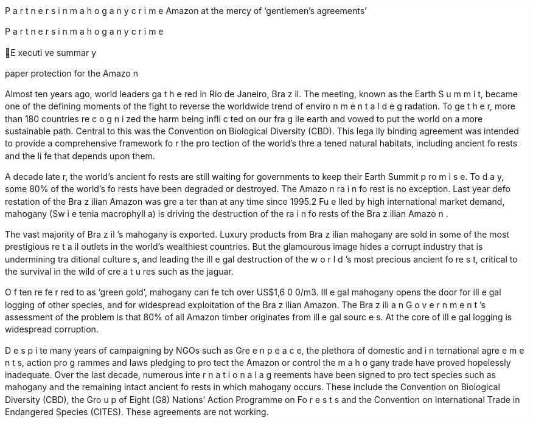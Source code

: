 P a r t n e r s  i n
m a h o g a n y
c r i m e
Amazon at the mercy of
‘gentlemen’s agreements’

P a r t n e r s   i n   m a h o g a n y   c r i m e

E xecuti ve summar y

paper protection for the Amazo n

Almost ten years ago, world leaders ga t h e red in Rio de Janeiro, Bra z il. The meeting, known as the Earth
S u m m i t, became one of the defining moments of the fight to reverse the worldwide trend of enviro n m e n t a l
d e g radation. To ge t h e r, more than 180 countries re c o g n i zed the harm being infli c ted on our fra g ile earth
and vowed to put the world on a more sustainable path. Central to this was the Convention on Biological
Diversity (CBD). This lega lly binding agreement was intended to provide a comprehensive framework fo r
the  pro tection  of  the  world’s  thre a tened  natural  habitats,  including  ancient  fo rests  and  the  li fe  that
depends upon them.

A decade late r, the world’s ancient fo rests are still waiting for governments to keep their Earth Summit
p ro m i s e.  To d a y,  some  80%  of  the  world’s  fo rests  have  been  degraded  or  destroyed.  The  Amazo n
ra i n fo rest is no exception. Last year defo restation of the Bra z ilian Amazon was gre a ter than at any time
since 1995.2 Fu e lled by high international market demand, mahogany (Sw i e tenia macrophyll a) is driving
the destruction of the ra i n fo rests of the Bra z ilian Amazo n .

The vast majority of Bra z il ’s mahogany is exported. Luxury products from Bra z ilian mahogany are sold in
some of the most prestigious re t a il outlets in the world’s wealthiest countries. But the glamourous image
hides a corrupt industry that is undermining tra ditional culture s, and leading the ill e gal destruction of the
w o r l d ’s most precious ancient fo re s t, critical to the survival in the wild of cre a t u res such as the jaguar.

O f ten re fe r red to as ‘green gold’, mahogany can fe tch over US$1,6 0 0/m3. Ill e gal mahogany opens the door
for ill e gal logging of other species, and for widespread exploitation of the Bra z ilian Amazon. The Bra z ili a n
G o v e r n m e n t ’s assessment of the problem is that 80% of all Amazon timber originates from ill e gal sourc e s.
At the core of ill e gal logging is widespread corruption.

D e s p i te  many  years  of  campaigning  by  NGOs  such  as  Gre e n p e a c e,  the  plethora  of  domestic  and
i n ternational agre e m e n t s,  action pro g rammes  and  laws pledging  to pro tect the  Amazon  or control  the
m a h o gany  trade  have  proved  hopelessly  inadequate.  Over  the  last  decade,  numerous  inte r n a t i o n a l
a g reements  have  been  signed  to  pro tect  species  such  as  mahogany  and  the  remaining  intact  ancient
fo rests in which mahogany occurs. These include the Convention on Biological Diversity (CBD), the Gro u p
of  Eight  (G8)  Nations’  Action  Programme  on  Fo r e s t s and  the  Convention  on  International  Trade  in
Endangered Species (CITES). These agreements are not working.
